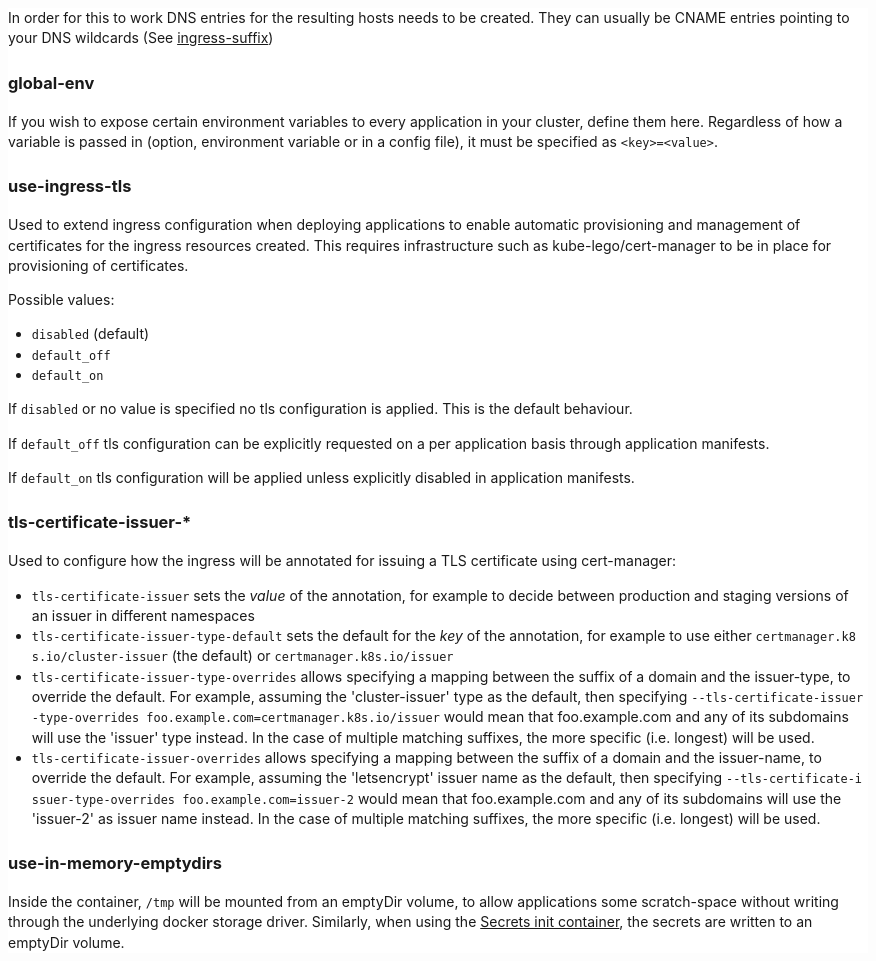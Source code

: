 In order for this to work DNS entries for the resulting hosts needs to be created. They can usually be CNAME entries pointing to your DNS wildcards (See [ingress-suffix](#ingress-suffix))

### global-env

If you wish to expose certain environment variables to every application in your cluster, define them here. Regardless of how a variable is passed in (option, environment variable or in a config file), it must be specified as `<key>=<value>`.

### use-ingress-tls

Used to extend ingress configuration when deploying applications to enable automatic provisioning and management of certificates for the ingress resources created. This requires infrastructure such as kube-lego/cert-manager to be in place for provisioning of certificates.

Possible values:

* `disabled` (default)
* `default_off`
* `default_on`

If `disabled` or no value is specified no tls configuration is applied. This is the default behaviour.

If `default_off` tls configuration can be explicitly requested on a per application basis through application manifests.

If `default_on` tls configuration will be applied unless explicitly disabled in application manifests.

### tls-certificate-issuer-*

Used to configure how the ingress will be annotated for issuing a TLS certificate using cert-manager:

* `tls-certificate-issuer` sets the _value_ of the annotation, for example to decide between production and staging versions of an issuer in different namespaces
* `tls-certificate-issuer-type-default` sets the default for the _key_ of the annotation, for example to use either `certmanager.k8s.io/cluster-issuer` (the default) or `certmanager.k8s.io/issuer`
* `tls-certificate-issuer-type-overrides` allows specifying a mapping between the suffix of a domain and the issuer-type, to override the default. For example, assuming the 'cluster-issuer' type as the default, then specifying `--tls-certificate-issuer-type-overrides foo.example.com=certmanager.k8s.io/issuer` would mean that foo.example.com and any of its subdomains will use the 'issuer' type instead. In the case of multiple matching suffixes, the more specific (i.e. longest) will be used.
* `tls-certificate-issuer-overrides` allows specifying a mapping between the suffix of a domain and the issuer-name, to override the default. For example, assuming the 'letsencrypt' issuer name as the default, then specifying `--tls-certificate-issuer-type-overrides foo.example.com=issuer-2` would mean that foo.example.com and any of its subdomains will use the 'issuer-2' as issuer name instead. In the case of multiple matching suffixes, the more specific (i.e. longest) will be used.

### use-in-memory-emptydirs

Inside the container, `/tmp` will be mounted from an emptyDir volume, to allow applications some scratch-space without writing through the underlying docker storage driver. Similarly, when using the [Secrets init container](#secrets-init-container), the secrets are written to an emptyDir volume.
